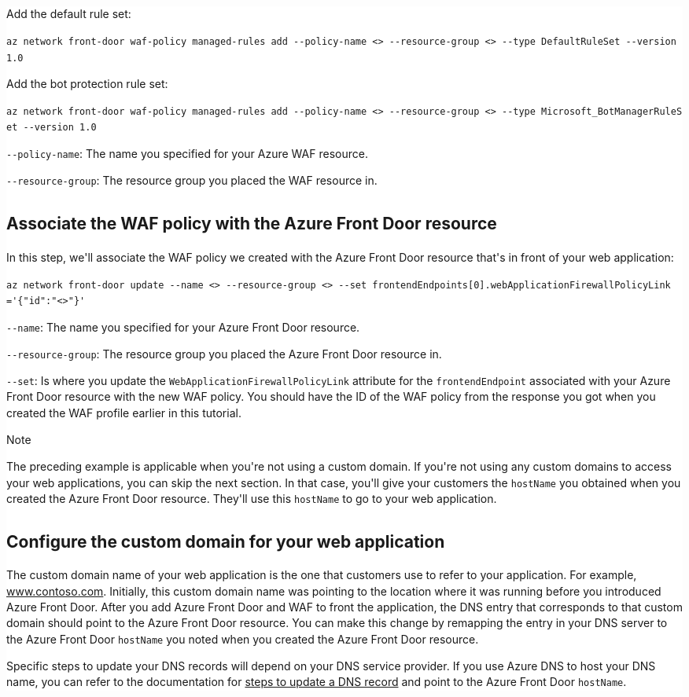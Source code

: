 Add the default rule set:

   ```azurecli-interactive 
   az network front-door waf-policy managed-rules add --policy-name <> --resource-group <> --type DefaultRuleSet --version 1.0
   ```

Add the bot protection rule set:

   ```azurecli-interactive 
   az network front-door waf-policy managed-rules add --policy-name <> --resource-group <> --type Microsoft_BotManagerRuleSet --version 1.0
   ```

`--policy-name`: The name you specified for your Azure WAF resource.

`--resource-group`: The resource group you placed the WAF resource in.

## Associate the WAF policy with the Azure Front Door resource

In this step, we'll associate the WAF policy we created with the Azure Front Door resource that's in front of your web application:

```azurecli-interactive 
az network front-door update --name <> --resource-group <> --set frontendEndpoints[0].webApplicationFirewallPolicyLink='{"id":"<>"}'
```

`--name`: The name you specified for your Azure Front Door resource.

`--resource-group`: The resource group you placed the Azure Front Door resource in.

`--set`: Is where you update the `WebApplicationFirewallPolicyLink` attribute for the `frontendEndpoint` associated with your Azure Front Door resource with the new WAF policy. You should have the ID of the WAF policy from the response you got when you created the WAF profile earlier in this tutorial.

 > [!NOTE] 
> The preceding example is applicable when you're not using a custom domain. If you're not using any custom domains to access your web applications, you can skip the next section. In that case, you'll give your customers the `hostName` you obtained when you created the Azure Front Door resource. They'll use this `hostName` to go to your web application.

## Configure the custom domain for your web application

The custom domain name of your web application is the one that customers use to refer to your application. For example, www.contoso.com. Initially, this custom domain name was pointing to the location where it was running before you introduced Azure Front Door. After you add Azure Front Door and WAF to front the application, the DNS entry that corresponds to that custom domain should point to the Azure Front Door resource. You can make this change by remapping the entry in your DNS server to the Azure Front Door `hostName` you noted when you created the Azure Front Door resource.

Specific steps to update your DNS records will depend on your DNS service provider. If you use Azure DNS to host your DNS name, you can refer to the documentation for [steps to update a DNS record](../dns/dns-operations-recordsets-cli.md) and point to the Azure Front Door `hostName`. 
